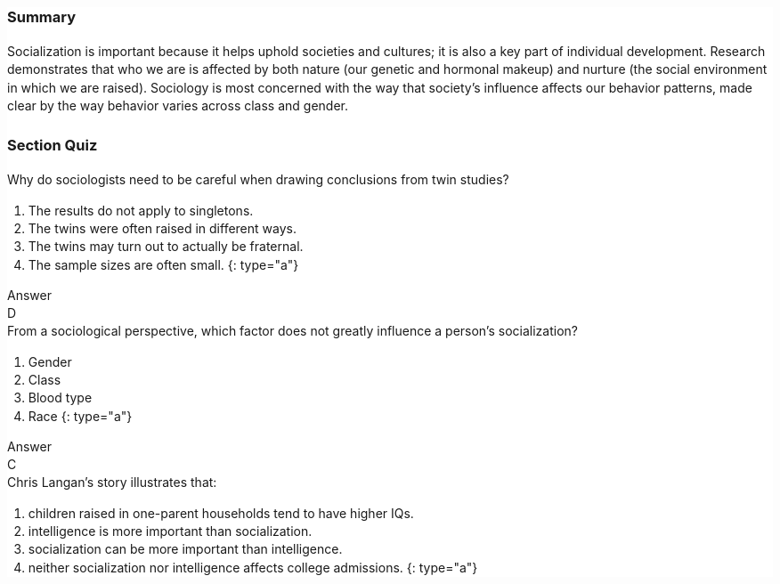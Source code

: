 ### Summary

Socialization is important because it helps uphold societies and cultures; it is also a key part of individual development. Research demonstrates that who we are is affected by both nature (our genetic and hormonal makeup) and nurture (the social environment in which we are raised). Sociology is most concerned with the way that society’s influence affects our behavior patterns, made clear by the way behavior varies across class and gender.

### Section Quiz

<div data-type="exercise" data-element-type="section-quiz">
<div data-type="problem" markdown="1">
Why do sociologists need to be careful when drawing conclusions from twin studies?

1.  The results do not apply to singletons.
2.  The twins were often raised in different ways.
3.  The twins may turn out to actually be fraternal.
4.  The sample sizes are often small.
{: type="a"}

</div>
<div data-type="solution" id="eip-id920170" markdown="1">
<div data-type="title">
Answer
</div>
D

</div>
</div>

<div data-type="exercise" data-element-type="section-quiz">
<div data-type="problem" markdown="1">
From a sociological perspective, which factor does not greatly influence a person’s socialization?

1.  Gender
2.  Class
3.  Blood type
4.  Race
{: type="a"}

</div>
<div data-type="solution" id="eip-id1391603" markdown="1">
<div data-type="title">
Answer
</div>
C

</div>
</div>

<div data-type="exercise" data-element-type="section-quiz">
<div data-type="problem" markdown="1">
Chris Langan’s story illustrates that:

1.  children raised in one-parent households tend to have higher IQs.
2.  intelligence is more important than socialization.
3.  socialization can be more important than intelligence.
4.  neither socialization nor intelligence affects college admissions.
{: type="a"}
